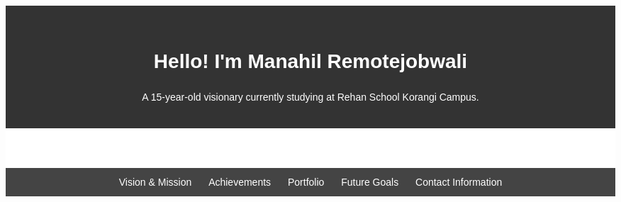 <!DOCTYPE html>
<html lang="en">
<head>
  <meta charset="UTF-8">
  <meta name="viewport" content="width=device-width, initial-scale=1.0">
  <title>Manahil Remote Jobwali - Portfolio</title>
  <style>
    /* CSS Styles */
    body {
      font-family: Arial, sans-serif;
      margin: 0;
      padding: 0;
    }
    header {
      background-color: #333;
      color: #fff;
      padding: 20px;
      text-align: center;
    }
    nav {
      background-color: #444;
      color: #fff;
      padding: 10px;
      text-align: center;
    }
    nav a {
      color: #fff;
      text-decoration: none;
      margin: 0 10px;
    }
    section {
      padding: 20px;
    }
    .container {
      max-width: 1200px;
      margin: auto;
      overflow: hidden;
    }
    .image {
      max-width: 100%;
      height: auto;
    }
  </style>
</head>
<body>
  <header>
    <h1>Hello! I'm Manahil Remotejobwali</h1>
    <p>A 15-year-old visionary currently studying at Rehan School Korangi Campus.</p>
  </header>

  <nav>
    <a href="#vision">Vision & Mission</a>
    <a href="#achievements">Achievements</a>
    <a href="#portfolio">Portfolio</a>
    <a href="#goals">Future Goals</a>
    <a href="#contact">Contact Information</a>
  </nav>
